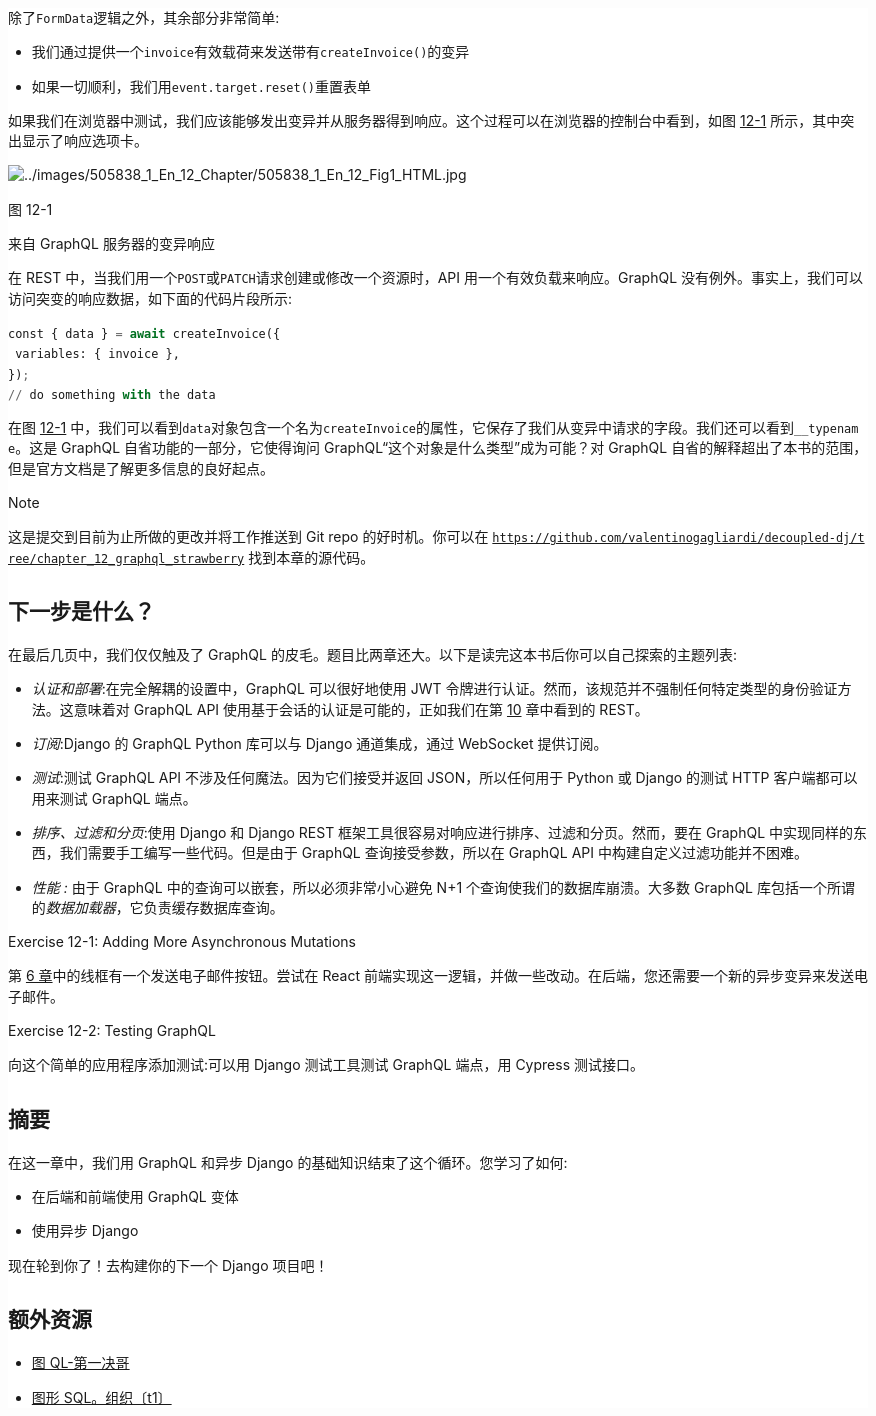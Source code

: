 除了`FormData`逻辑之外，其余部分非常简单:

*   我们通过提供一个`invoice`有效载荷来发送带有`createInvoice()`的变异

*   如果一切顺利，我们用`event.target.reset()`重置表单

如果我们在浏览器中测试，我们应该能够发出变异并从服务器得到响应。这个过程可以在浏览器的控制台中看到，如图 [12-1](#Fig1) 所示，其中突出显示了响应选项卡。

![../images/505838_1_En_12_Chapter/505838_1_En_12_Fig1_HTML.jpg](../images/505838_1_En_12_Chapter/505838_1_En_12_Fig1_HTML.jpg)

图 12-1

来自 GraphQL 服务器的变异响应

在 REST 中，当我们用一个`POST`或`PATCH`请求创建或修改一个资源时，API 用一个有效负载来响应。GraphQL 没有例外。事实上，我们可以访问突变的响应数据，如下面的代码片段所示:

```py
const { data } = await createInvoice({
 variables: { invoice },
});
// do something with the data

```

在图 [12-1](#Fig1) 中，我们可以看到`data`对象包含一个名为`createInvoice`的属性，它保存了我们从变异中请求的字段。我们还可以看到`__typename`。这是 GraphQL 自省功能的一部分，它使得询问 GraphQL“这个对象是什么类型”成为可能？对 GraphQL 自省的解释超出了本书的范围，但是官方文档是了解更多信息的良好起点。

Note

这是提交到目前为止所做的更改并将工作推送到 Git repo 的好时机。你可以在 [`https://github.com/valentinogagliardi/decoupled-dj/tree/chapter_12_graphql_strawberry`](https://github.com/valentinogagliardi/decoupled-dj/tree/chapter_12_graphql_strawberry) 找到本章的源代码。

## 下一步是什么？

在最后几页中，我们仅仅触及了 GraphQL 的皮毛。题目比两章还大。以下是读完这本书后你可以自己探索的主题列表:

*   *认证和部署*:在完全解耦的设置中，GraphQL 可以很好地使用 JWT 令牌进行认证。然而，该规范并不强制任何特定类型的身份验证方法。这意味着对 GraphQL API 使用基于会话的认证是可能的，正如我们在第 [10](10.html) 章中看到的 REST。

*   *订阅*:Django 的 GraphQL Python 库可以与 Django 通道集成，通过 WebSocket 提供订阅。

*   *测试*:测试 GraphQL API 不涉及任何魔法。因为它们接受并返回 JSON，所以任何用于 Python 或 Django 的测试 HTTP 客户端都可以用来测试 GraphQL 端点。

*   *排序、过滤和分页*:使用 Django 和 Django REST 框架工具很容易对响应进行排序、过滤和分页。然而，要在 GraphQL 中实现同样的东西，我们需要手工编写一些代码。但是由于 GraphQL 查询接受参数，所以在 GraphQL API 中构建自定义过滤功能并不困难。

*   *性能* *:* 由于 GraphQL 中的查询可以嵌套，所以必须非常小心避免 N+1 个查询使我们的数据库崩溃。大多数 GraphQL 库包括一个所谓的*数据加载器*，它负责缓存数据库查询。

Exercise 12-1: Adding More Asynchronous Mutations

第 [6 章](06.html)中的线框有一个发送电子邮件按钮。尝试在 React 前端实现这一逻辑，并做一些改动。在后端，您还需要一个新的异步变异来发送电子邮件。

Exercise 12-2: Testing GraphQL

向这个简单的应用程序添加测试:可以用 Django 测试工具测试 GraphQL 端点，用 Cypress 测试接口。

## 摘要

在这一章中，我们用 GraphQL 和异步 Django 的基础知识结束了这个循环。您学习了如何:

*   在后端和前端使用 GraphQL 变体

*   使用异步 Django

现在轮到你了！去构建你的下一个 Django 项目吧！

## 额外资源

*   [图 QL-第一决哥](https://youtu.be/GoGpjngDB7c)

*   [图形 SQL。组织〔t1〕](https://graphql.org)